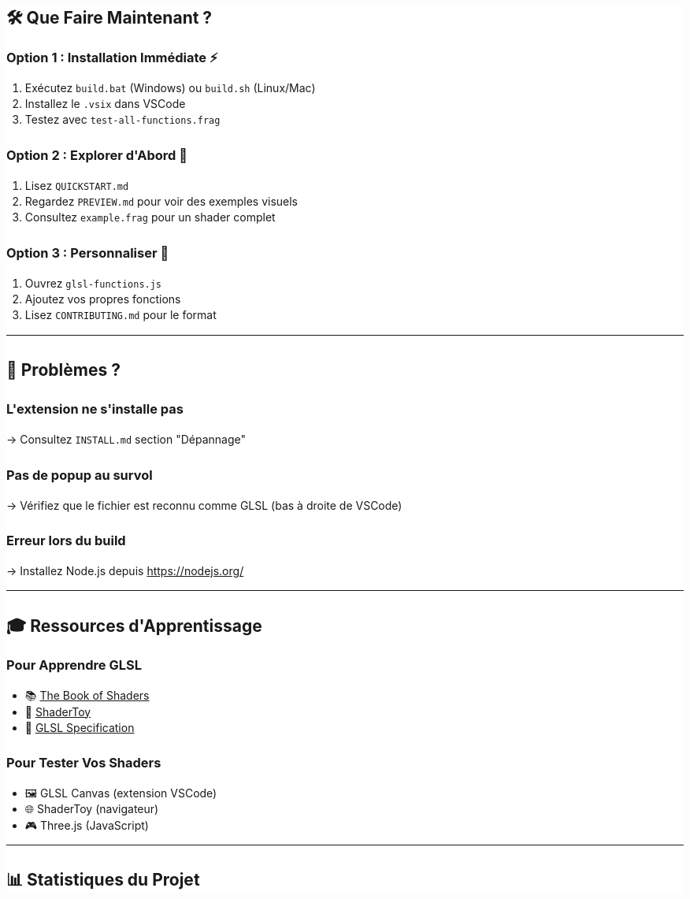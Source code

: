 
## 🛠️ Que Faire Maintenant ?

### Option 1 : Installation Immédiate ⚡
1. Exécutez `build.bat` (Windows) ou `build.sh` (Linux/Mac)
2. Installez le `.vsix` dans VSCode
3. Testez avec `test-all-functions.frag`

### Option 2 : Explorer d'Abord 👀
1. Lisez `QUICKSTART.md`
2. Regardez `PREVIEW.md` pour voir des exemples visuels
3. Consultez `example.frag` pour un shader complet

### Option 3 : Personnaliser 🎨
1. Ouvrez `glsl-functions.js`
2. Ajoutez vos propres fonctions
3. Lisez `CONTRIBUTING.md` pour le format

---

## 🚨 Problèmes ?

### L'extension ne s'installe pas
→ Consultez `INSTALL.md` section "Dépannage"

### Pas de popup au survol
→ Vérifiez que le fichier est reconnu comme GLSL (bas à droite de VSCode)

### Erreur lors du build
→ Installez Node.js depuis https://nodejs.org/

---

## 🎓 Ressources d'Apprentissage

### Pour Apprendre GLSL
- 📚 [The Book of Shaders](https://thebookofshaders.com/)
- 🎨 [ShaderToy](https://www.shadertoy.com/)
- 📖 [GLSL Specification](https://www.khronos.org/opengl/wiki/)

### Pour Tester Vos Shaders
- 🖼️ GLSL Canvas (extension VSCode)
- 🌐 ShaderToy (navigateur)
- 🎮 Three.js (JavaScript)

---

## 📊 Statistiques du Projet
